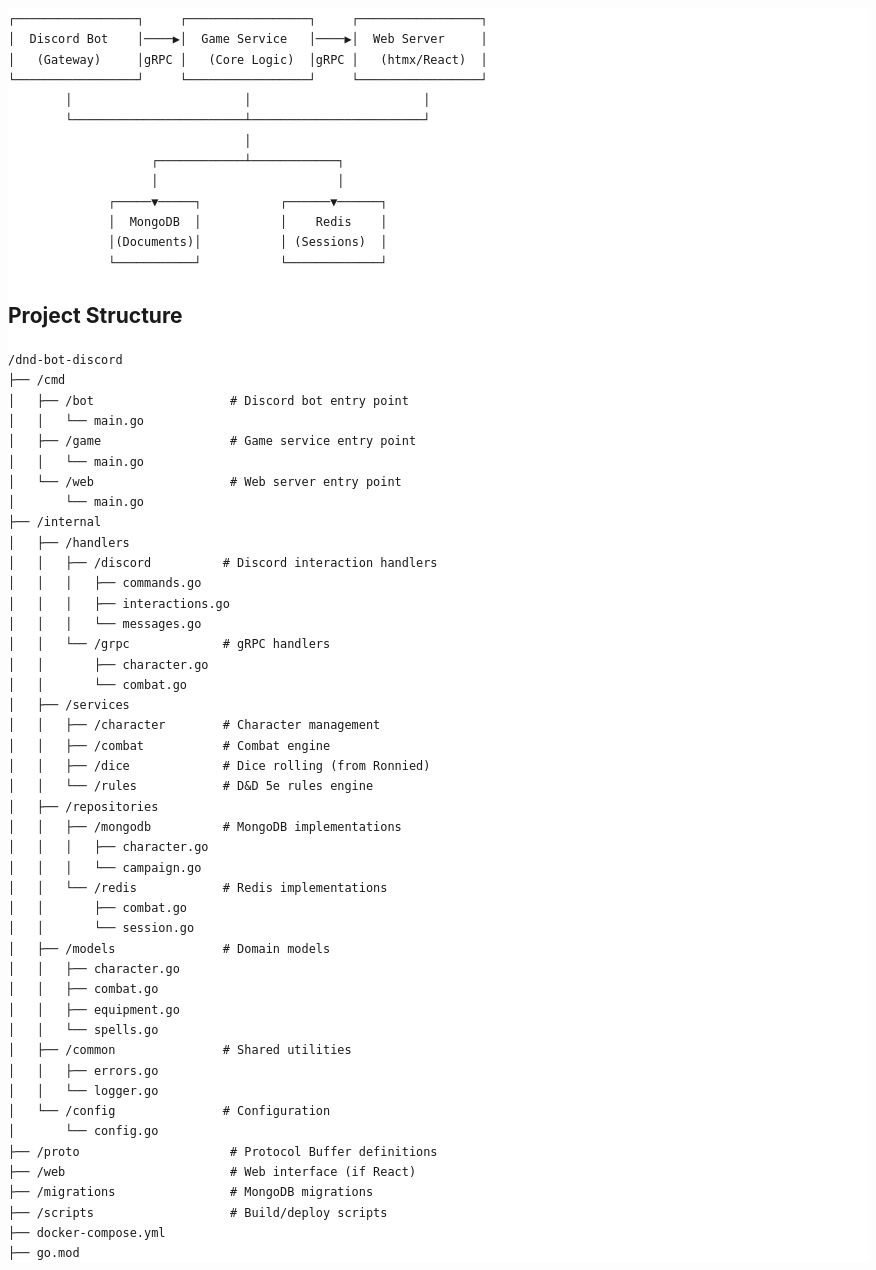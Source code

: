 ```
┌─────────────────┐     ┌─────────────────┐     ┌─────────────────┐
│  Discord Bot    │────▶│  Game Service   │────▶│  Web Server     │
│   (Gateway)     │gRPC │   (Core Logic)  │gRPC │   (htmx/React)  │
└─────────────────┘     └─────────────────┘     └─────────────────┘
        │                        │                        │
        └────────────────────────┴────────────────────────┘
                                 │
                    ┌────────────┴────────────┐
                    │                         │
              ┌─────▼─────┐           ┌──────▼──────┐
              │  MongoDB  │           │    Redis    │
              │(Documents)│           │ (Sessions)  │
              └───────────┘           └─────────────┘
```

## Project Structure

```
/dnd-bot-discord
├── /cmd
│   ├── /bot                   # Discord bot entry point
│   │   └── main.go
│   ├── /game                  # Game service entry point
│   │   └── main.go
│   └── /web                   # Web server entry point
│       └── main.go
├── /internal
│   ├── /handlers
│   │   ├── /discord          # Discord interaction handlers
│   │   │   ├── commands.go
│   │   │   ├── interactions.go
│   │   │   └── messages.go
│   │   └── /grpc             # gRPC handlers
│   │       ├── character.go
│   │       └── combat.go
│   ├── /services
│   │   ├── /character        # Character management
│   │   ├── /combat           # Combat engine
│   │   ├── /dice             # Dice rolling (from Ronnied)
│   │   └── /rules            # D&D 5e rules engine
│   ├── /repositories
│   │   ├── /mongodb          # MongoDB implementations
│   │   │   ├── character.go
│   │   │   └── campaign.go
│   │   └── /redis            # Redis implementations
│   │       ├── combat.go
│   │       └── session.go
│   ├── /models               # Domain models
│   │   ├── character.go
│   │   ├── combat.go
│   │   ├── equipment.go
│   │   └── spells.go
│   ├── /common               # Shared utilities
│   │   ├── errors.go
│   │   └── logger.go
│   └── /config               # Configuration
│       └── config.go
├── /proto                     # Protocol Buffer definitions
├── /web                       # Web interface (if React)
├── /migrations                # MongoDB migrations
├── /scripts                   # Build/deploy scripts
├── docker-compose.yml
├── go.mod
```